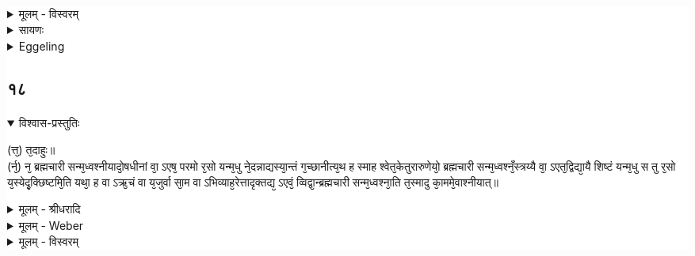 <details><summary>मूलम् - विस्वरम्</summary></details>

<details><summary>सायणः</summary></details>

<details><summary>Eggeling</summary></details>


## १८


<details open><summary>विश्वास-प्रस्तुतिः</summary>

(त्त᳘) त᳘दाहुः॥  
(र्न᳘) न᳘ ब्रह्मचारी सन्म᳘ध्वश्नीयादो᳘षधीनां वा᳘ ऽएष᳘ परमो र᳘सो यन्म᳘धु ने᳘दन्नाद्यस्या᳘न्तं ग᳘च्छानीत्य᳘थ ह स्माह श्वेत᳘केतुरारुणेयो᳘ ब्रह्मचारी सन्म᳘ध्वश्नँ᳘स्त्रय्यै वा᳘ ऽएत᳘द्विद्या᳘यै शिष्टं यन्म᳘धु स तु र᳘सो य᳘स्येदृ᳘क्छिष्टमि᳘ति यथा᳘ ह वा ऽऋ᳘चं वा य᳘जुर्वा सा᳘म वा ऽभिव्याह᳘रेत्तादृक्तद्य᳘ ऽएवं᳘ व्विद्वा᳘न्ब्रह्मचारी सन्म᳘ध्वश्ना᳘ति त᳘स्मादु का᳘ममे᳘वाश्नीयात्॥
</details>

<details><summary>मूलम् - श्रीधरादि</summary></details>

<details><summary>मूलम् - Weber</summary></details>

<details><summary>मूलम् - विस्वरम्</summary>

